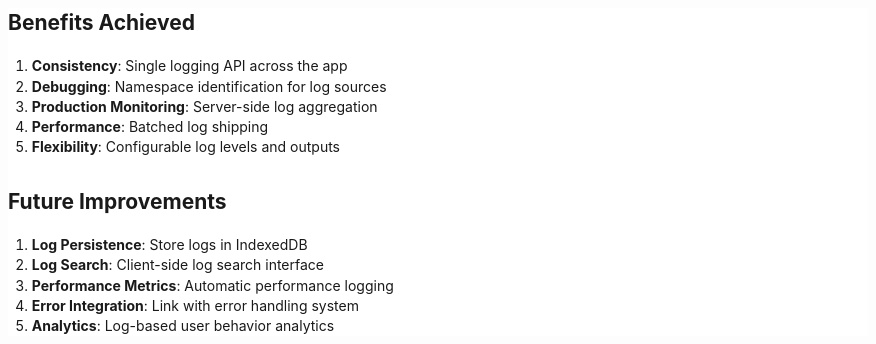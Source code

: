 ## Benefits Achieved

1. **Consistency**: Single logging API across the app
2. **Debugging**: Namespace identification for log sources
3. **Production Monitoring**: Server-side log aggregation
4. **Performance**: Batched log shipping
5. **Flexibility**: Configurable log levels and outputs

## Future Improvements

1. **Log Persistence**: Store logs in IndexedDB
2. **Log Search**: Client-side log search interface
3. **Performance Metrics**: Automatic performance logging
4. **Error Integration**: Link with error handling system
5. **Analytics**: Log-based user behavior analytics